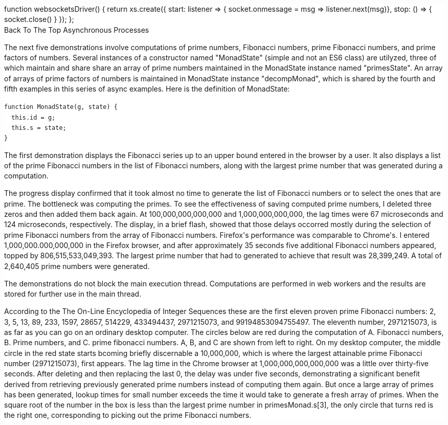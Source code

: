 function websocketsDriver() {
  return xs.create({
    start: listener => { socket.onmessage = msg => listener.next(msg)},
    stop: () => { socket.close() }
  });
};   
Back To The Top
Asynchronous Processes

The next five demonstrations involve computations of prime numbers, Fibonacci numbers, prime Fibonacci numbers, and prime factors of numbers. Several instances of a constructor named "MonadState" (simple and not an ES6 class) are utilyzed, three of which maintain and share share an array of prime numbers maintained in the MonadState instance named "primesState". An array of arrays of prime factors of numbers is maintained in MonadState instance "decompMonad", which is shared by the fourth and fifth examples in this series of async examples. Here is the definition of MonadState:


    function MonadState(g, state) {
      this.id = g;
      this.s = state;
    }    
The first demonstration displays the Fibonacci series up to an upper bound entered in the browser by a user. It also displays a list of the prime Fibonacci numbers in the list of Fibonacci numbers, along with the largest prime number that was generated during a computation.

The progress display confirmed that it took almost no time to generate the list of Fibonacci numbers or to select the ones that are prime. The bottleneck was computing the primes. To see the effectiveness of saving computed prime numbers, I deleted three zeros and then added them back again. At 100,000,000,000,000 and 1,000,000,000,000, the lag times were 67 microseconds and 124 microseconds, respectively. The display, in a brief flash, showed that those delays occorred mostly during the selection of prime Fibonacci numbers from the array of Fibonacci numbers. Firefox's performance was comparable to Chrome's. I entered 1,000,000.000,000,000 in the Firefox browser, and after approximately 35 seconds five additional Fibonacci numbers appeared, topped by 806,515,533,049,393. The largest prime number that had to generated to achieve that result was 28,399,249. A total of 2,640,405 prime numbers were generated.

The demonstrations do not block the main execution thread. Computations are performed in web workers and the results are stored for further use in the main thread.

According to the The On-Line Encyclopedia of Integer Sequences these are the first eleven proven prime Fibonacci numbers: 2, 3, 5, 13, 89, 233, 1597, 28657, 514229, 433494437, 2971215073, and 99194853094755497. The eleventh number, 2971215073, is as far as you can go on an ordinary desktop computer. 
The circles below are red during the computation of A. Fibonacci numbers, B. Prime numbers, and C. prime fibonacci numbers. A, B, and C are shown from left to right. On my desktop computer, the middle circle in the red state starts bcoming briefly discernable a 10,000,000, which is where the largest attainable prime Fibonacci number (2971215073), first appears. The lag time in the Chrome browser at 1,000,000,000,000,000 was a little over thirty-five seconds. After deleting and then replacing the last 0, the delay was under five seconds, demonstrating a significant benefit derived from retrieving previously generated prime numbers instead of computing them again. But once a large array of primes has been generated, lookup times for small number exceeds the time it would take to generate a fresh array of primes. When the square root of the number in the box is less than the largest prime number in primesMonad.s[3], the only circle that turns red is the right one, corresponding to picking out the prime Fibonacci numbers.
